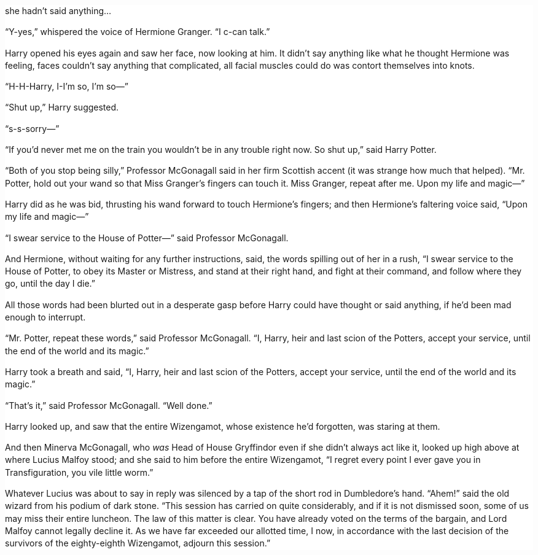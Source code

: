 she hadn’t said anything…

“Y-yes,” whispered the voice of Hermione Granger. “I c-can talk.”

Harry opened his eyes again and saw her face, now looking at him. It
didn’t say anything like what he thought Hermione was feeling, faces
couldn’t say anything that complicated, all facial muscles could do was
contort themselves into knots.

“H-H-Harry, I-I’m so, I’m so—”

“Shut up,” Harry suggested.

“s-s-sorry—”

“If you’d never met me on the train you wouldn’t be in any trouble right
now. So shut up,” said Harry Potter.

“Both of you stop being silly,” Professor McGonagall said in her firm
Scottish accent (it was strange how much that helped). “Mr. Potter, hold
out your wand so that Miss Granger’s fingers can touch it. Miss Granger,
repeat after me. Upon my life and magic—”

Harry did as he was bid, thrusting his wand forward to touch Hermione’s
fingers; and then Hermione’s faltering voice said, “Upon my life and
magic—”

“I swear service to the House of Potter—” said Professor McGonagall.

And Hermione, without waiting for any further instructions, said, the
words spilling out of her in a rush, “I swear service to the House of
Potter, to obey its Master or Mistress, and stand at their right hand,
and fight at their command, and follow where they go, until the day I
die.”

All those words had been blurted out in a desperate gasp before Harry
could have thought or said anything, if he’d been mad enough to
interrupt.

“Mr. Potter, repeat these words,” said Professor McGonagall. “I, Harry,
heir and last scion of the Potters, accept your service, until the end
of the world and its magic.”

Harry took a breath and said, “I, Harry, heir and last scion of the
Potters, accept your service, until the end of the world and its magic.”

“That’s it,” said Professor McGonagall. “Well done.”

Harry looked up, and saw that the entire Wizengamot, whose existence
he’d forgotten, was staring at them.

And then Minerva McGonagall, who *was* Head of House Gryffindor even if
she didn’t always act like it, looked up high above at where Lucius
Malfoy stood; and she said to him before the entire Wizengamot, “I
regret every point I ever gave you in Transfiguration, you vile little
worm.”

Whatever Lucius was about to say in reply was silenced by a tap of the
short rod in Dumbledore’s hand. “Ahem!” said the old wizard from his
podium of dark stone. “This session has carried on quite considerably,
and if it is not dismissed soon, some of us may miss their entire
luncheon. The law of this matter is clear. You have already voted on the
terms of the bargain, and Lord Malfoy cannot legally decline it. As we
have far exceeded our allotted time, I now, in accordance with the last
decision of the survivors of the eighty-eighth Wizengamot, adjourn this
session.”
